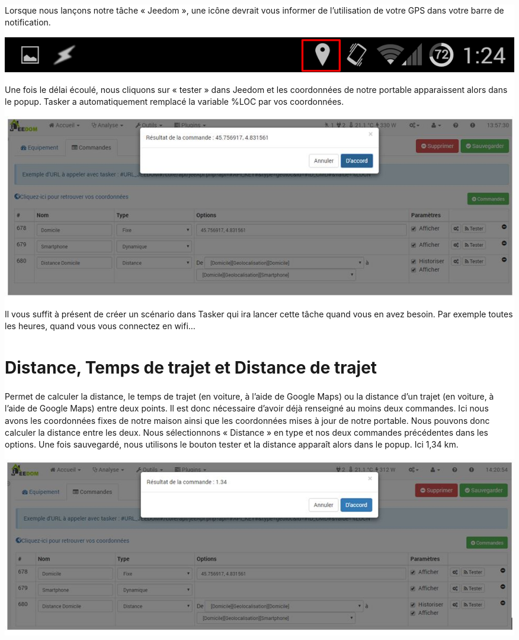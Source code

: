 Lorsque nous lançons notre tâche « Jeedom », une icône devrait vous
informer de l’utilisation de votre GPS dans votre barre de notification.

![geoloc17](./images/geoloc17.jpg)

Une fois le délai écoulé, nous cliquons sur « tester » dans Jeedom et
les coordonnées de notre portable apparaissent alors dans le popup.
Tasker a automatiquement remplacé la variable %LOC par vos coordonnées.

![geoloc18](./images/geoloc18.jpg)

Il vous suffit à présent de créer un scénario dans Tasker qui ira lancer
cette tâche quand vous en avez besoin. Par exemple toutes les heures,
quand vous vous connectez en wifi…

Distance, Temps de trajet et Distance de trajet 
=============

Permet de calculer la distance, le temps de trajet (en voiture, à l’aide
de Google Maps) ou la distance d’un trajet (en voiture, à l’aide de
Google Maps) entre deux points. Il est donc nécessaire d’avoir déjà
renseigné au moins deux commandes. Ici nous avons les coordonnées fixes
de notre maison ainsi que les coordonnées mises à jour de notre
portable. Nous pouvons donc calculer la distance entre les deux. Nous
sélectionnons « Distance » en type et nos deux commandes précédentes
dans les options. Une fois sauvegardé, nous utilisons le bouton tester
et la distance apparaît alors dans le popup. Ici 1,34 km.

![geoloc19](./images/geoloc19.jpg)
